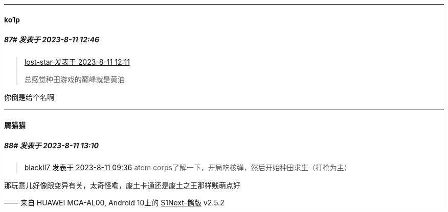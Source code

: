 
*****

####  ko1p  
##### 87#       发表于 2023-8-11 12:46

<blockquote><a href="httphttps://bbs.saraba1st.com/2b/forum.php?mod=redirect&amp;goto=findpost&amp;pid=61990395&amp;ptid=2147776" target="_blank">lost-star 发表于 2023-8-11 12:11</a>

总感觉种田游戏的巅峰就是黄油</blockquote>
你倒是给个名啊


*****

####  屑猫猫  
##### 88#       发表于 2023-8-11 13:10

<blockquote><a href="httphttps://bbs.saraba1st.com/2b/forum.php?mod=redirect&amp;goto=findpost&amp;pid=61987910&amp;ptid=2147776" target="_blank">blackll7 发表于 2023-8-11 09:36</a>
atom corps了解一下，开局吃核弹，然后开始种田求生（打枪为主）</blockquote>
那玩意儿好像跟变异有关，太奇怪嘞，废土卡通还是废土之王那样贱萌点好

—— 来自 HUAWEI MGA-AL00, Android 10上的 [S1Next-鹅版](https://github.com/ykrank/S1-Next/releases) v2.5.2


